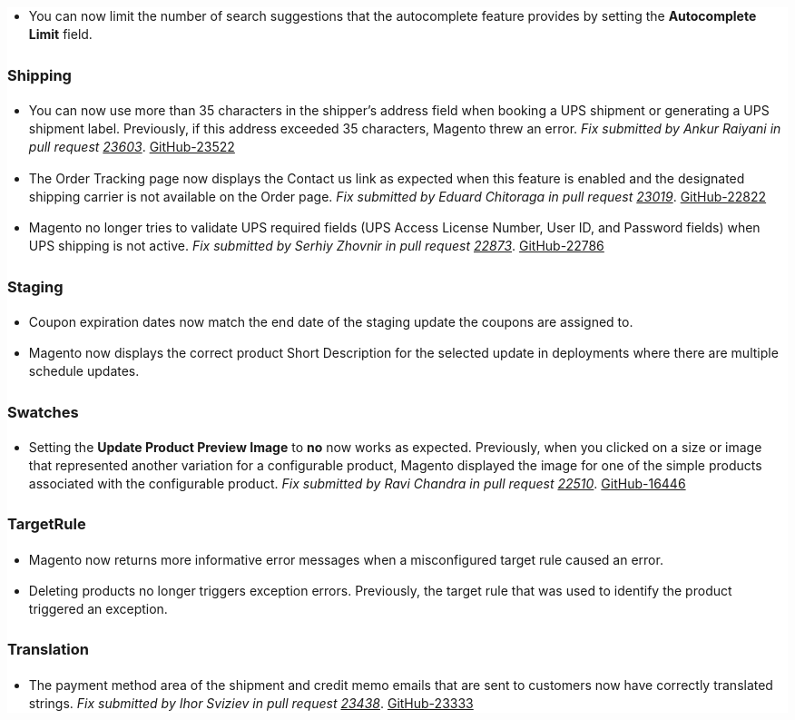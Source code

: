 
* You can now limit the number of search suggestions that the autocomplete feature provides by setting the **Autocomplete Limit** field.

### Shipping


* You can now use more than 35 characters in the shipper’s address field when booking a UPS shipment or generating a UPS shipment label. Previously, if this address exceeded 35 characters, Magento threw an error.  *Fix submitted by Ankur Raiyani in pull request [23603](https://github.com/magento/magento2/pull/23603)*. [GitHub-23522](https://github.com/magento/magento2/issues/23522)


* The Order Tracking page now displays the Contact us link as expected  when this feature is enabled and the designated shipping carrier is not available on the Order page. *Fix submitted by Eduard Chitoraga in pull request [23019](https://github.com/magento/magento2/pull/23019)*. [GitHub-22822](https://github.com/magento/magento2/issues/22822)


* Magento no longer tries to validate UPS required fields (UPS Access License Number, User ID, and Password fields)  when UPS shipping is not active. *Fix submitted by Serhiy Zhovnir in pull request [22873](https://github.com/magento/magento2/pull/22873)*. [GitHub-22786](https://github.com/magento/magento2/issues/22786)

### Staging


* Coupon expiration dates now match the end date of the staging update the coupons are assigned to.


* Magento now displays the correct product Short Description for the selected update in deployments where there are multiple schedule updates.

### Swatches


* Setting the **Update Product Preview Image** to **no** now works as expected. Previously, when you clicked on a size or image that represented another variation for a configurable product, Magento displayed the image for one of the simple products associated with the configurable product. *Fix submitted by Ravi Chandra in pull request [22510](https://github.com/magento/magento2/pull/22510)*. [GitHub-16446](https://github.com/magento/magento2/issues/16446)

### TargetRule


* Magento now returns more informative error messages when a misconfigured target rule caused an error.


* Deleting products no longer triggers exception errors. Previously, the target rule that was used to identify the product triggered an exception.

### Translation


* The payment method area of the shipment and credit memo emails that are sent to customers now have correctly translated strings. *Fix submitted by Ihor Sviziev in pull request [23438](https://github.com/magento/magento2/pull/23438)*. [GitHub-23333](https://github.com/magento/magento2/issues/23333)
